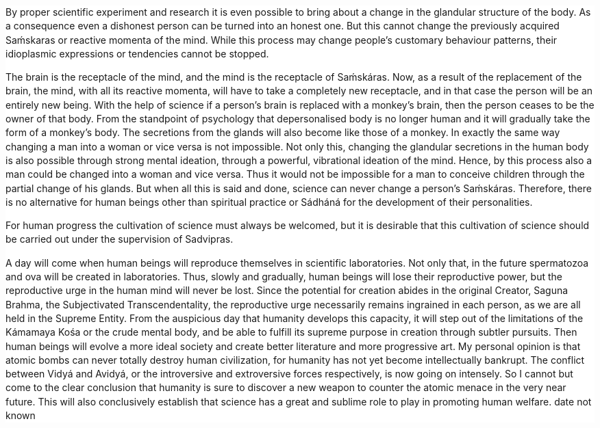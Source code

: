By proper scientific experiment and research it is even possible to bring about a change in the glandular structure of the body. As a consequence even a dishonest person can be turned into an honest one. But this cannot change the previously acquired Saḿskaras or reactive momenta of the mind. While this process may change people’s customary behaviour patterns, their idioplasmic expressions or tendencies cannot be stopped. 

The brain is the receptacle of the mind, and the mind is the receptacle of Saḿskáras. Now, as a result of the replacement of the brain, the mind, with all its reactive momenta, will have to take a completely new receptacle, and in that case the person will be an entirely new being. With the help of science if a person’s brain is replaced with a monkey’s brain, then the person ceases to be the owner of that body. From the standpoint of psychology that depersonalised body is no longer human and it will gradually take the form of a monkey’s body. The secretions from the glands will also become like those of a monkey. In exactly the same way changing a man into a woman or vice versa is not impossible. Not only this, changing the glandular secretions in the human body is also possible through strong mental ideation, through a powerful, vibrational ideation of the mind. Hence, by this process also a man could be changed into a woman and vice versa. Thus it would not be impossible for a man to conceive children through the partial change of his glands. But when all this is said and done, science can never change a person’s Saḿskáras. Therefore, there is no alternative for human beings other than spiritual practice or Sádháná for the development of their personalities.

For human progress the cultivation of science must always be welcomed, but it is desirable that this cultivation of science should be carried out under the supervision of Sadvipras.

A day will come when human beings will reproduce themselves in scientific laboratories. Not only that, in the future spermatozoa and ova will be created in laboratories. Thus, slowly and gradually, human beings will lose their reproductive power, but the reproductive urge in the human mind will never be lost. Since the potential for creation abides in the original Creator, Saguna Brahma, the Subjectivated Transcendentality, the reproductive urge necessarily remains ingrained in each person, as we are all held in the Supreme Entity. From the auspicious day that humanity develops this capacity, it will step out of the limitations of the Kámamaya Kośa or the crude mental body, and be able to fulfill its supreme purpose in creation through subtler pursuits. Then human beings will evolve a more ideal society and create better literature and more progressive art.
My personal opinion is that atomic bombs can never totally destroy human civilization, for humanity has not yet become intellectually bankrupt. The conflict between Vidyá and Avidyá, or the introversive and extroversive forces respectively, is now going on intensely. So I cannot but come to the clear conclusion that humanity is sure to discover a new weapon to counter the atomic menace in the very near future. This will also conclusively establish that science has a great and sublime role to play in promoting human welfare.
date not known


